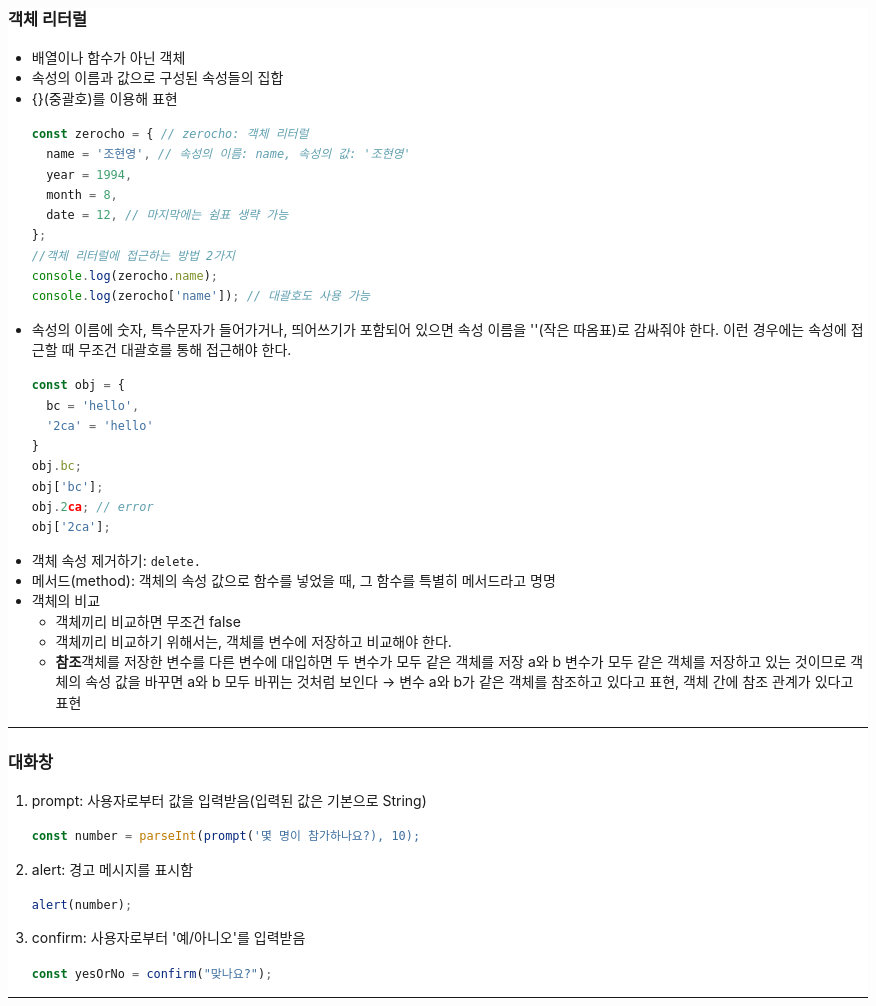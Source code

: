 
### 객체 리터럴

- 배열이나 함수가 아닌 객체
- 속성의 이름과 값으로 구성된 속성들의 집합
- {}(중괄호)를 이용해 표현
  ```jsx
  const zerocho = { // zerocho: 객체 리터럴
    name = '조현영', // 속성의 이름: name, 속성의 값: '조현영'
    year = 1994,
    month = 8,
    date = 12, // 마지막에는 쉼표 생략 가능
  };
  //객체 리터럴에 접근하는 방법 2가지
  console.log(zerocho.name);
  console.log(zerocho['name']); // 대괄호도 사용 가능
  ```
- 속성의 이름에 숫자, 특수문자가 들어가거나, 띄어쓰기가 포함되어 있으면 속성 이름을 ''(작은 따옴표)로 감싸줘야 한다. 이런 경우에는 속성에 접근할 때 무조건 대괄호를 통해 접근해야 한다.
  ```jsx
  const obj = {
    bc = 'hello',
    '2ca' = 'hello'
  }
  obj.bc;
  obj['bc'];
  obj.2ca; // error
  obj['2ca'];
  ```
- 객체 속성 제거하기: `delete.`
- 메서드(method): 객체의 속성 값으로 함수를 넣었을 때, 그 함수를 특별히 메서드라고 명명
- 객체의 비교
  - 객체끼리 비교하면 무조건 false
  - 객체끼리 비교하기 위해서는, 객체를 변수에 저장하고 비교해야 한다.
  - **참조**객체를 저장한 변수를 다른 변수에 대입하면 두 변수가 모두 같은 객체를 저장 a와 b 변수가 모두 같은 객체를 저장하고 있는 것이므로 객체의 속성 값을 바꾸면 a와 b 모두 바뀌는 것처럼 보인다 → 변수 a와 b가 같은 객체를 참조하고 있다고 표현, 객체 간에 참조 관계가 있다고 표현

---

### 대화창

1. prompt: 사용자로부터 값을 입력받음(입력된 값은 기본으로 String)

   ```jsx
   const number = parseInt(prompt('몇 명이 참가하나요?), 10);
   ```

2. alert: 경고 메시지를 표시함

   ```jsx
   alert(number);
   ```

3. confirm: 사용자로부터 '예/아니오'를 입력받음

   ```jsx
   const yesOrNo = confirm("맞나요?");
   ```

---